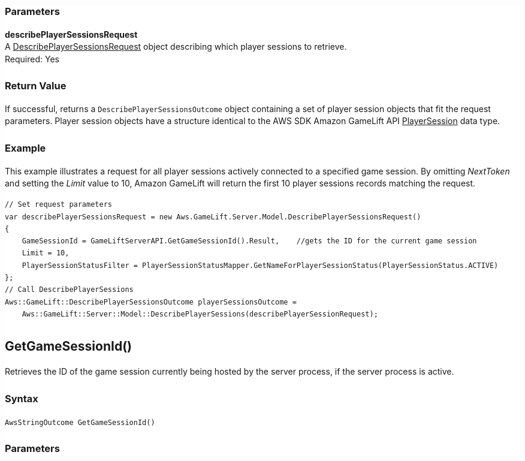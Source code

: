 ### Parameters<a name="integration-server-sdk-csharp-ref-describeplayersessions-parameter"></a>

**describePlayerSessionsRequest**  
A [DescribePlayerSessionsRequest](integration-server-sdk-csharp-ref-datatypes.md#integration-server-sdk-csharp-ref-dataypes-playersessions) object describing which player sessions to retrieve\.  
Required: Yes

### Return Value<a name="integration-server-sdk-csharp-ref-describeplayersessions-return"></a>

If successful, returns a `DescribePlayerSessionsOutcome` object containing a set of player session objects that fit the request parameters\. Player session objects have a structure identical to the AWS SDK Amazon GameLift API [PlayerSession](https://docs.aws.amazon.com/gamelift/latest/apireference/API_PlayerSession.html) data type\.

### Example<a name="integration-server-sdk-csharp-ref-describeplayersessions-example"></a>

This example illustrates a request for all player sessions actively connected to a specified game session\. By omitting *NextToken* and setting the *Limit* value to 10, Amazon GameLift will return the first 10 player sessions records matching the request\.

```
// Set request parameters 
var describePlayerSessionsRequest = new Aws.GameLift.Server.Model.DescribePlayerSessionsRequest()
{
    GameSessionId = GameLiftServerAPI.GetGameSessionId().Result,    //gets the ID for the current game session
    Limit = 10,
    PlayerSessionStatusFilter = PlayerSessionStatusMapper.GetNameForPlayerSessionStatus(PlayerSessionStatus.ACTIVE)
}; 
// Call DescribePlayerSessions
Aws::GameLift::DescribePlayerSessionsOutcome playerSessionsOutcome = 
    Aws::GameLift::Server::Model::DescribePlayerSessions(describePlayerSessionRequest);
```

## GetGameSessionId\(\)<a name="integration-server-sdk-csharp-ref-getgamesessionid"></a>

Retrieves the ID of the game session currently being hosted by the server process, if the server process is active\. 

### Syntax<a name="integration-server-sdk-csharp-ref-getgamesessionid-syntax"></a>

```
AwsStringOutcome GetGameSessionId()
```

### Parameters<a name="integration-server-sdk-csharp-ref-getgamesessionid-parameter"></a>

